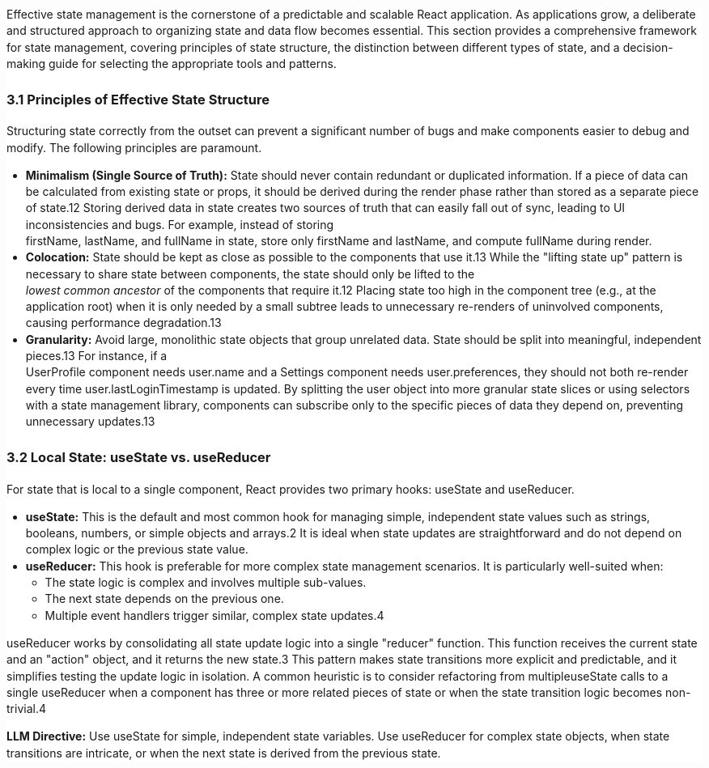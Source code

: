 Effective state management is the cornerstone of a predictable and scalable React application. As applications grow, a deliberate and structured approach to organizing state and data flow becomes essential. This section provides a comprehensive framework for state management, covering principles of state structure, the distinction between different types of state, and a decision-making guide for selecting the appropriate tools and patterns.

### **3.1 Principles of Effective State Structure**

Structuring state correctly from the outset can prevent a significant number of bugs and make components easier to debug and modify. The following principles are paramount.

* **Minimalism (Single Source of Truth):** State should never contain redundant or duplicated information. If a piece of data can be calculated from existing state or props, it should be derived during the render phase rather than stored as a separate piece of state.12 Storing derived data in state creates two sources of truth that can easily fall out of sync, leading to UI inconsistencies and bugs. For example, instead of storing  
  firstName, lastName, and fullName in state, store only firstName and lastName, and compute fullName during render.  
* **Colocation:** State should be kept as close as possible to the components that use it.13 While the "lifting state up" pattern is necessary to share state between components, the state should only be lifted to the  
  *lowest common ancestor* of the components that require it.12 Placing state too high in the component tree (e.g., at the application root) when it is only needed by a small subtree leads to unnecessary re-renders of uninvolved components, causing performance degradation.13  
* **Granularity:** Avoid large, monolithic state objects that group unrelated data. State should be split into meaningful, independent pieces.13 For instance, if a  
  UserProfile component needs user.name and a Settings component needs user.preferences, they should not both re-render every time user.lastLoginTimestamp is updated. By splitting the user object into more granular state slices or using selectors with a state management library, components can subscribe only to the specific pieces of data they depend on, preventing unnecessary updates.13

### **3.2 Local State: useState vs. useReducer**

For state that is local to a single component, React provides two primary hooks: useState and useReducer.

* **useState:** This is the default and most common hook for managing simple, independent state values such as strings, booleans, numbers, or simple objects and arrays.2 It is ideal when state updates are straightforward and do not depend on complex logic or the previous state value.  
* **useReducer:** This hook is preferable for more complex state management scenarios. It is particularly well-suited when:  
  * The state logic is complex and involves multiple sub-values.  
  * The next state depends on the previous one.  
  * Multiple event handlers trigger similar, complex state updates.4

useReducer works by consolidating all state update logic into a single "reducer" function. This function receives the current state and an "action" object, and it returns the new state.3 This pattern makes state transitions more explicit and predictable, and it simplifies testing the update logic in isolation. A common heuristic is to consider refactoring from multipleuseState calls to a single useReducer when a component has three or more related pieces of state or when the state transition logic becomes non-trivial.4

**LLM Directive:** Use useState for simple, independent state variables. Use useReducer for complex state objects, when state transitions are intricate, or when the next state is derived from the previous state.
